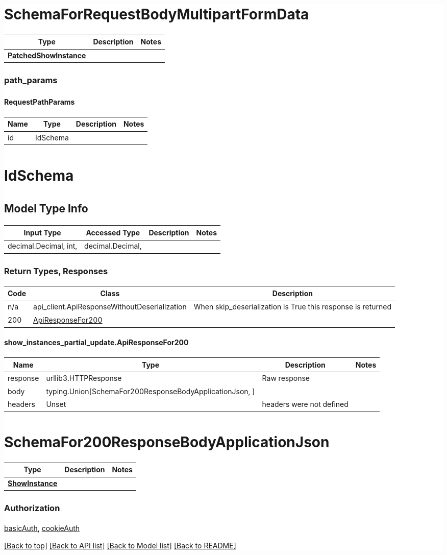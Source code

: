 # SchemaForRequestBodyMultipartFormData
Type | Description  | Notes
------------- | ------------- | -------------
[**PatchedShowInstance**](../../models/PatchedShowInstance.md) |  | 


### path_params
#### RequestPathParams

Name | Type | Description  | Notes
------------- | ------------- | ------------- | -------------
id | IdSchema | | 

# IdSchema

## Model Type Info
Input Type | Accessed Type | Description | Notes
------------ | ------------- | ------------- | -------------
decimal.Decimal, int,  | decimal.Decimal,  |  | 

### Return Types, Responses

Code | Class | Description
------------- | ------------- | -------------
n/a | api_client.ApiResponseWithoutDeserialization | When skip_deserialization is True this response is returned
200 | [ApiResponseFor200](#show_instances_partial_update.ApiResponseFor200) | 

#### show_instances_partial_update.ApiResponseFor200
Name | Type | Description  | Notes
------------- | ------------- | ------------- | -------------
response | urllib3.HTTPResponse | Raw response |
body | typing.Union[SchemaFor200ResponseBodyApplicationJson, ] |  |
headers | Unset | headers were not defined |

# SchemaFor200ResponseBodyApplicationJson
Type | Description  | Notes
------------- | ------------- | -------------
[**ShowInstance**](../../models/ShowInstance.md) |  | 


### Authorization

[basicAuth](../../../README.md#basicAuth), [cookieAuth](../../../README.md#cookieAuth)

[[Back to top]](#__pageTop) [[Back to API list]](../../../README.md#documentation-for-api-endpoints) [[Back to Model list]](../../../README.md#documentation-for-models) [[Back to README]](../../../README.md)
